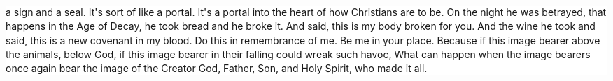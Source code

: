 a sign and a seal. It's sort of like a portal. It's a portal into the heart of how Christians are to be. On the night he was betrayed, that happens in the Age of Decay, he took bread and he broke it. And said, this is my body broken for you. And the wine he took and said, this is a new covenant in my blood. Do this in remembrance of me. Be me in your place. Because if this image bearer above the animals, below God, if this image bearer in their falling could wreak such havoc, What can happen when the image bearers once again bear the image of the Creator God, Father, Son, and Holy Spirit, who made it all.
